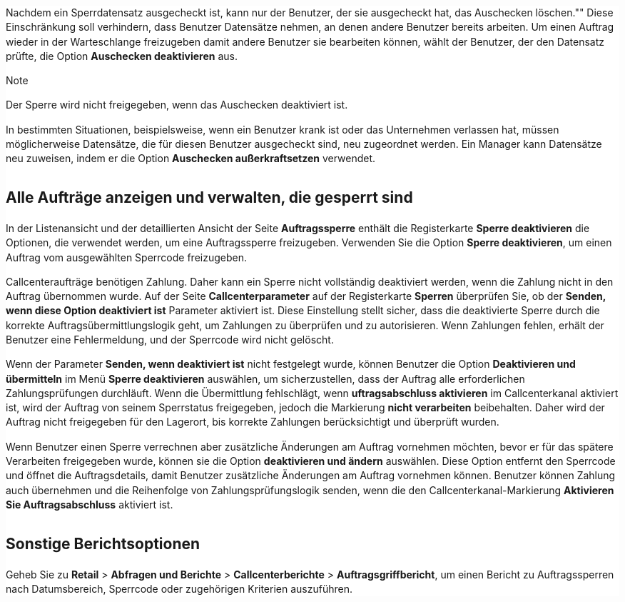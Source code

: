 Nachdem ein Sperrdatensatz ausgecheckt ist, kann nur der Benutzer, der sie ausgecheckt hat, das Auschecken löschen."" Diese Einschränkung soll verhindern, dass Benutzer Datensätze nehmen, an denen andere Benutzer bereits arbeiten. Um einen Auftrag wieder in der Warteschlange freizugeben damit andere Benutzer sie bearbeiten können, wählt der Benutzer, der den Datensatz prüfte, die Option **Auschecken deaktivieren** aus.

> [!NOTE]
> Der Sperre wird nicht freigegeben, wenn das Auschecken deaktiviert ist.

In bestimmten Situationen, beispielsweise, wenn ein Benutzer krank ist oder das Unternehmen verlassen hat, müssen möglicherweise Datensätze, die für diesen Benutzer ausgecheckt sind, neu zugeordnet werden. Ein Manager kann Datensätze neu zuweisen, indem er die Option **Auschecken außerkraftsetzen** verwendet.

## <a name="releasing-orders-that-are-on-hold"></a>Alle Aufträge anzeigen und verwalten, die gesperrt sind

In der Listenansicht und der detaillierten Ansicht der Seite **Auftragssperre** enthält die Registerkarte **Sperre deaktivieren** die Optionen, die verwendet werden, um eine Auftragssperre freizugeben. Verwenden Sie die Option **Sperre deaktivieren**, um einen Auftrag vom ausgewählten Sperrcode freizugeben.

Callcenteraufträge benötigen Zahlung. Daher kann ein Sperre nicht vollständig deaktiviert werden, wenn die Zahlung nicht in den Auftrag übernommen wurde. Auf der Seite **Callcenterparameter** auf der Registerkarte **Sperren** überprüfen Sie, ob der **Senden, wenn diese Option deaktiviert ist** Parameter aktiviert ist. Diese Einstellung stellt sicher, dass die deaktivierte Sperre durch die korrekte Auftragsübermittlungslogik geht, um Zahlungen zu überprüfen und zu autorisieren. Wenn Zahlungen fehlen, erhält der Benutzer eine Fehlermeldung, und der Sperrcode wird nicht gelöscht.

Wenn der Parameter **Senden, wenn deaktiviert ist** nicht festgelegt wurde, können Benutzer die Option **Deaktivieren und übermitteln** im Menü **Sperre deaktivieren** auswählen, um sicherzustellen, dass der Auftrag alle erforderlichen Zahlungsprüfungen durchläuft. Wenn die Übermittlung fehlschlägt, wenn **uftragsabschluss aktivieren** im Callcenterkanal aktiviert ist, wird der Auftrag von seinem Sperrstatus freigegeben, jedoch die Markierung **nicht verarbeiten** beibehalten. Daher wird der Auftrag nicht freigegeben für den Lagerort, bis korrekte Zahlungen berücksichtigt und überprüft wurden.

Wenn Benutzer einen Sperre verrechnen aber zusätzliche Änderungen am Auftrag vornehmen möchten, bevor er für das spätere Verarbeiten freigegeben wurde, können sie die Option **deaktivieren und ändern** auswählen. Diese Option entfernt den Sperrcode und öffnet die Auftragsdetails, damit Benutzer zusätzliche Änderungen am Auftrag vornehmen können. Benutzer können Zahlung auch übernehmen und die Reihenfolge von Zahlungsprüfungslogik senden, wenn die den Callcenterkanal-Markierung **Aktivieren Sie Auftragsabschluss** aktiviert ist.

## <a name="reporting-options"></a>Sonstige Berichtsoptionen

Geheb Sie zu **Retail** \> **Abfragen und Berichte** \> **Callcenterberichte** \> **Auftragsgriffbericht**, um einen Bericht zu Auftragssperren nach Datumsbereich, Sperrcode oder zugehörigen Kriterien auszuführen.
